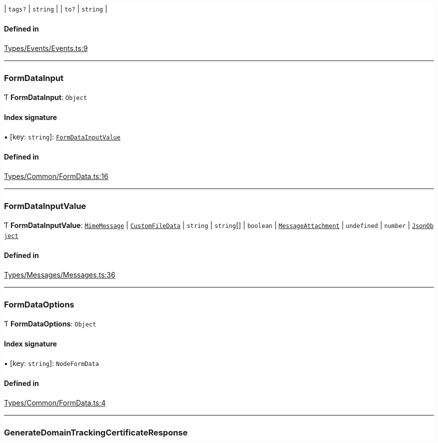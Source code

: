 | `tags?` | `string` |
| `to?` | `string` |

#### Defined in

[Types/Events/Events.ts:9](https://github.com/mailgun/mailgun.js/blob/aa3958c/lib/Types/Events/Events.ts#L9)

___

### FormDataInput

Ƭ **FormDataInput**: `Object`

#### Index signature

▪ [key: `string`]: [`FormDataInputValue`](definitions.md#formdatainputvalue)

#### Defined in

[Types/Common/FormData.ts:16](https://github.com/mailgun/mailgun.js/blob/aa3958c/lib/Types/Common/FormData.ts#L16)

___

### FormDataInputValue

Ƭ **FormDataInputValue**: [`MimeMessage`](definitions.md#mimemessage) \| [`CustomFileData`](definitions.md#customfiledata) \| `string` \| `string`[] \| `boolean` \| [`MessageAttachment`](definitions.md#messageattachment) \| `undefined` \| `number` \| [`JsonObject`](definitions.md#jsonobject)

#### Defined in

[Types/Messages/Messages.ts:36](https://github.com/mailgun/mailgun.js/blob/aa3958c/lib/Types/Messages/Messages.ts#L36)

___

### FormDataOptions

Ƭ **FormDataOptions**: `Object`

#### Index signature

▪ [key: `string`]: `NodeFormData`

#### Defined in

[Types/Common/FormData.ts:4](https://github.com/mailgun/mailgun.js/blob/aa3958c/lib/Types/Common/FormData.ts#L4)

___

### GenerateDomainTrackingCertificateResponse
